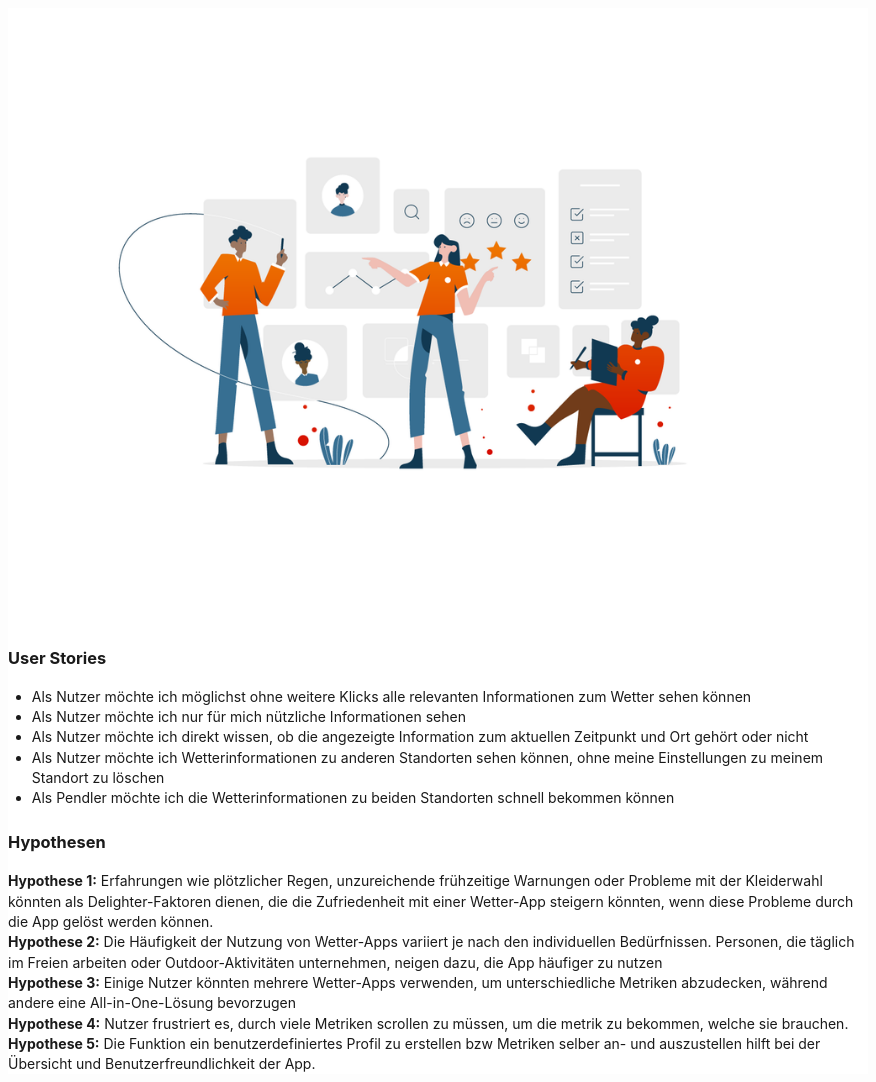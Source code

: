 ![Bild: Inkrementelle Entwicklung](Bilder/UX-Research-Featured.png)

### User Stories
- Als Nutzer möchte ich möglichst ohne weitere Klicks alle relevanten Informationen zum Wetter sehen können
- Als Nutzer möchte ich nur für mich nützliche Informationen sehen
- Als Nutzer möchte ich direkt wissen, ob die angezeigte Information zum aktuellen Zeitpunkt und Ort gehört oder nicht
- Als Nutzer möchte ich Wetterinformationen zu anderen Standorten sehen können, ohne meine Einstellungen zu meinem Standort zu löschen 
- Als Pendler möchte ich die Wetterinformationen zu beiden Standorten schnell bekommen können

### Hypothesen

**Hypothese 1:**
Erfahrungen wie plötzlicher Regen, unzureichende frühzeitige Warnungen oder Probleme mit der Kleiderwahl könnten als Delighter-Faktoren dienen, die die Zufriedenheit mit einer Wetter-App steigern könnten, wenn diese Probleme durch die App gelöst werden können.<br>
**Hypothese 2:**
Die Häufigkeit der Nutzung von Wetter-Apps variiert je nach den individuellen Bedürfnissen. Personen, die täglich im Freien arbeiten oder Outdoor-Aktivitäten unternehmen, neigen dazu, die App häufiger zu nutzen<br>
**Hypothese 3:**
Einige Nutzer könnten mehrere Wetter-Apps verwenden, um unterschiedliche Metriken abzudecken, während andere eine All-in-One-Lösung bevorzugen<br>
**Hypothese 4:**
Nutzer frustriert es, durch viele Metriken scrollen zu müssen, um die metrik zu bekommen, welche sie brauchen. <br>
**Hypothese 5:**
Die Funktion ein benutzerdefiniertes Profil zu erstellen bzw Metriken selber an- und auszustellen hilft bei der Übersicht und Benutzerfreundlichkeit der App.<br>
